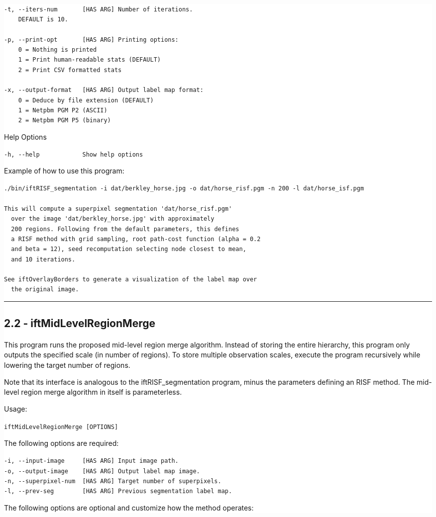     -t, --iters-num       [HAS ARG] Number of iterations. 
        DEFAULT is 10.
      
    -p, --print-opt       [HAS ARG] Printing options:
        0 = Nothing is printed
        1 = Print human-readable stats (DEFAULT)
        2 = Print CSV formatted stats
      
    -x, --output-format   [HAS ARG] Output label map format:
        0 = Deduce by file extension (DEFAULT)
        1 = Netpbm PGM P2 (ASCII)
        2 = Netpbm PGM P5 (binary)

Help Options

    -h, --help            Show help options

Example of how to use this program:

    ./bin/iftRISF_segmentation -i dat/berkley_horse.jpg -o dat/horse_risf.pgm -n 200 -l dat/horse_isf.pgm

    This will compute a superpixel segmentation 'dat/horse_risf.pgm' 
      over the image 'dat/berkley_horse.jpg' with approximately 
      200 regions. Following from the default parameters, this defines
      a RISF method with grid sampling, root path-cost function (alpha = 0.2
      and beta = 12), seed recomputation selecting node closest to mean,
      and 10 iterations.
      
    See iftOverlayBorders to generate a visualization of the label map over
      the original image.

------------------------------------------------------------------------------
 2.2 - iftMidLevelRegionMerge
------------------------------------------------------------------------------

This program runs the proposed mid-level region merge algorithm. Instead of
  storing the entire hierarchy, this program only outputs the specified scale
  (in number of regions). To store multiple observation scales, execute the
  program recursively while lowering the target number of regions.

Note that its interface is analogous to the iftRISF_segmentation program,
  minus the parameters defining an RISF method. The mid-level region merge
  algorithm in itself is parameterless.

Usage:

    iftMidLevelRegionMerge [OPTIONS]

The following options are required:

    -i, --input-image     [HAS ARG] Input image path.
    -o, --output-image    [HAS ARG] Output label map image.
    -n, --superpixel-num  [HAS ARG] Target number of superpixels.
    -l, --prev-seg        [HAS ARG] Previous segmentation label map.

The following options are optional and customize how the method operates:
